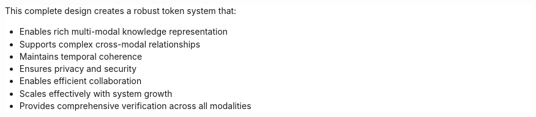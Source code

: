 This complete design creates a robust token system that:
- Enables rich multi-modal knowledge representation
- Supports complex cross-modal relationships
- Maintains temporal coherence
- Ensures privacy and security
- Enables efficient collaboration
- Scales effectively with system growth
- Provides comprehensive verification across all modalities